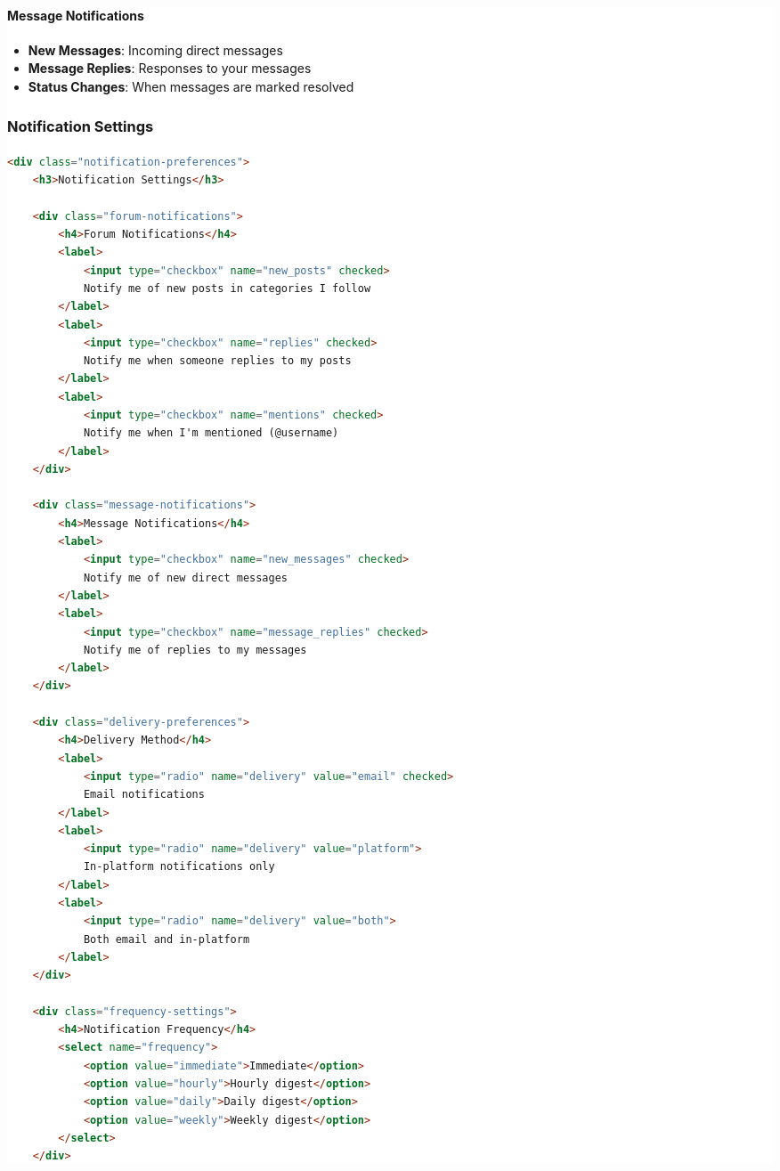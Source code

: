 #### Message Notifications
- **New Messages**: Incoming direct messages
- **Message Replies**: Responses to your messages
- **Status Changes**: When messages are marked resolved

### Notification Settings

```html
<div class="notification-preferences">
    <h3>Notification Settings</h3>
    
    <div class="forum-notifications">
        <h4>Forum Notifications</h4>
        <label>
            <input type="checkbox" name="new_posts" checked>
            Notify me of new posts in categories I follow
        </label>
        <label>
            <input type="checkbox" name="replies" checked>
            Notify me when someone replies to my posts
        </label>
        <label>
            <input type="checkbox" name="mentions" checked>
            Notify me when I'm mentioned (@username)
        </label>
    </div>
    
    <div class="message-notifications">
        <h4>Message Notifications</h4>
        <label>
            <input type="checkbox" name="new_messages" checked>
            Notify me of new direct messages
        </label>
        <label>
            <input type="checkbox" name="message_replies" checked>
            Notify me of replies to my messages
        </label>
    </div>
    
    <div class="delivery-preferences">
        <h4>Delivery Method</h4>
        <label>
            <input type="radio" name="delivery" value="email" checked>
            Email notifications
        </label>
        <label>
            <input type="radio" name="delivery" value="platform">
            In-platform notifications only
        </label>
        <label>
            <input type="radio" name="delivery" value="both">
            Both email and in-platform
        </label>
    </div>
    
    <div class="frequency-settings">
        <h4>Notification Frequency</h4>
        <select name="frequency">
            <option value="immediate">Immediate</option>
            <option value="hourly">Hourly digest</option>
            <option value="daily">Daily digest</option>
            <option value="weekly">Weekly digest</option>
        </select>
    </div>
```